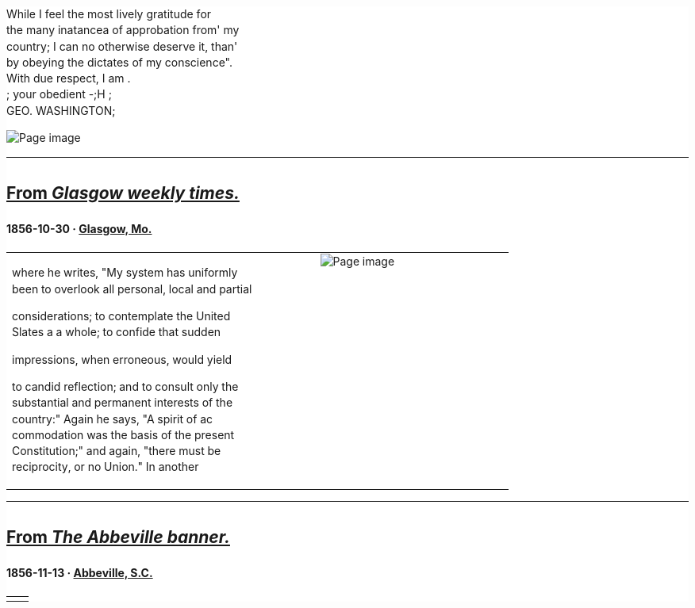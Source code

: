 While I feel the most lively gratitude for  
the many inatancea of approbation from&#x27; my  
country; I can no otherwise deserve it, than&#x27;  
by obeying the dictates of my conscience&quot;.  
With due respect, I am .  
; your obedient -;H ;  
GEO. WASHINGTON; 
</td><td style="width: 50%; max-height: 75%; margin: auto; display: block;">
<img alt="Page image" src="https://tile.loc.gov/image-services/iiif/service:ndnp:ohi:batch_ohi_gann_ver01:data:sn83035102:00296027078:1855122201:0538/pct:32.14936247723133,74.37532535137949,12.78688524590164,21.460176991150444/!600,600/0/default.jpg"/>
</td>
</tr></table>

---

## [From _Glasgow weekly times._](https://www.loc.gov/resource/sn86063325/1856-10-30/ed-1/?sp=2)

#### 1856-10-30 &middot; [Glasgow, Mo.](http://dbpedia.org/resource/Glasgow%2C_Missouri)

<table style="width: 100%;"><tr><td style="width: 50%">

  
where he writes, &quot;My system has uniformly  
been to overlook all personal, local and partial  
  
considerations; to contemplate the United  
Slates a a whole; to confide that sudden  
  
impressions, when erroneous, would yield  
  
to candid reflection; and to consult only the  
substantial and permanent interests of the  
country:&quot; Again he says, &quot;A spirit of ac­  
commodation was the basis of the present  
Constitution;&quot; and again, &quot;there must be  
reciprocity, or no Union.&quot; In another
</td><td style="width: 50%; max-height: 75%; margin: auto; display: block;">
<img alt="Page image" src="https://tile.loc.gov/image-services/iiif/service:ndnp:mohi:batch_mohi_henri_ver01:data:sn86063325:00200292479:1856103001:0174/pct:19.22859830667921,53.79851986104818,12.398871119473188,7.234556713487389/!600,600/0/default.jpg"/>
</td>
</tr></table>

---

## [From _The Abbeville banner._](https://www.loc.gov/resource/sn85026945/1856-11-13/ed-1/?sp=1)

#### 1856-11-13 &middot; [Abbeville, S.C.](http://dbpedia.org/resource/Abbeville%2C_South_Carolina)

<table style="width: 100%;"><tr><td style="width: 50%">

  